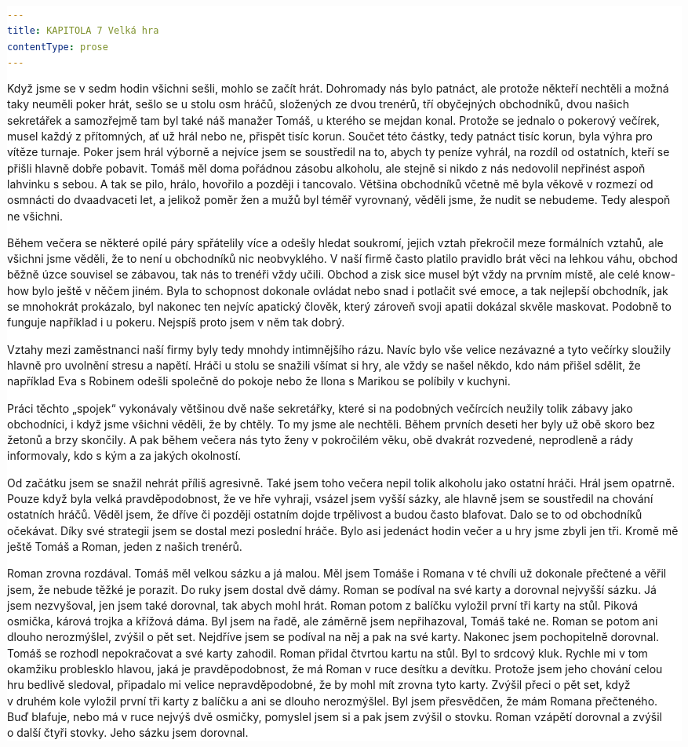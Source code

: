 ```yaml
---
title: KAPITOLA 7 Velká hra
contentType: prose
---
```


<section>

Když jsme se v sedm hodin všichni sešli, mohlo se začít hrát. Dohromady nás bylo patnáct, ale protože někteří nechtěli a možná taky neuměli poker hrát, sešlo se u stolu osm hráčů, složených ze dvou trenérů, tří obyčejných obchodníků, dvou našich sekretářek a samozřejmě tam byl také náš manažer Tomáš, u kterého se mejdan konal. Protože se jednalo o pokerový večírek, musel každý z přítomných, ať už hrál nebo ne, přispět tisíc korun. Součet této částky, tedy patnáct tisíc korun, byla výhra pro vítěze turnaje. Poker jsem hrál výborně a nejvíce jsem se soustředil na to, abych ty peníze vyhrál, na rozdíl od ostatních, kteří se přišli hlavně dobře pobavit. Tomáš měl doma pořádnou zásobu alkoholu, ale stejně si nikdo z nás nedovolil nepřinést aspoň lahvinku s sebou. A tak se pilo, hrálo, hovořilo a později i tancovalo. Většina obchodníků včetně mě byla věkově v rozmezí od osmnácti do dvaadvaceti let, a jelikož poměr žen a mužů byl téměř vyrovnaný, věděli jsme, že nudit se nebudeme. Tedy alespoň ne všichni.

Během večera se některé opilé páry spřátelily více a odešly hledat soukromí, jejich vztah překročil meze formálních vztahů, ale všichni jsme věděli, že to není u obchodníků nic neobvyklého. V naší firmě často platilo pravidlo brát věci na lehkou váhu, obchod běžně úzce souvisel se zábavou, tak nás to trenéři vždy učili. Obchod a zisk sice musel být vždy na prvním místě, ale celé know-how bylo ještě v něčem jiném. Byla to schopnost dokonale ovládat nebo snad i potlačit své emoce, a tak nejlepší obchodník, jak se mnohokrát prokázalo, byl nakonec ten nejvíc apatický člověk, který zároveň svoji apatii dokázal skvěle maskovat. Podobně to funguje například i u pokeru. Nejspíš proto jsem v něm tak dobrý.

Vztahy mezi zaměstnanci naší firmy byly tedy mnohdy intimnějšího rázu. Navíc bylo vše velice nezávazné a tyto večírky sloužily hlavně pro uvolnění stresu a napětí. Hráči u stolu se snažili všímat si hry, ale vždy se našel někdo, kdo nám přišel sdělit, že například Eva s Robinem odešli společně do pokoje nebo že Ilona s Marikou se políbily v kuchyni.

Práci těchto „spojek“ vykonávaly většinou dvě naše sekretářky, které si na podobných večírcích neužily tolik zábavy jako obchodníci, i když jsme všichni věděli, že by chtěly. To my jsme ale nechtěli. Během prvních deseti her byly už obě skoro bez žetonů a brzy skončily. A pak během večera nás tyto ženy v pokročilém věku, obě dvakrát rozvedené, neprodleně a rády informovaly, kdo s kým a za jakých okolností.

Od začátku jsem se snažil nehrát příliš agresivně. Také jsem toho večera nepil tolik alkoholu jako ostatní hráči. Hrál jsem opatrně. Pouze když byla velká pravděpodobnost, že ve hře vyhraji, vsázel jsem vyšší sázky, ale hlavně jsem se soustředil na chování ostatních hráčů. Věděl jsem, že dříve či později ostatním dojde trpělivost a budou často blafovat. Dalo se to od obchodníků očekávat. Díky své strategii jsem se dostal mezi poslední hráče. Bylo asi jedenáct hodin večer a u hry jsme zbyli jen tři. Kromě mě ještě Tomáš a Roman, jeden z našich trenérů.

Roman zrovna rozdával. Tomáš měl velkou sázku a já malou. Měl jsem Tomáše i Romana v té chvíli už dokonale přečtené a věřil jsem, že nebude těžké je porazit. Do ruky jsem dostal dvě dámy. Roman se podíval na své karty a dorovnal nejvyšší sázku. Já jsem nezvyšoval, jen jsem také dorovnal, tak abych mohl hrát. Roman potom z balíčku vyložil první tři karty na stůl. Piková osmička, kárová trojka a křížová dáma. Byl jsem na řadě, ale záměrně jsem nepřihazoval, Tomáš také ne. Roman se potom ani dlouho nerozmýšlel, zvýšil o pět set. Nejdříve jsem se podíval na něj a pak na své karty. Nakonec jsem pochopitelně dorovnal. Tomáš se rozhodl nepokračovat a své karty zahodil. Roman přidal čtvrtou kartu na stůl. Byl to srdcový kluk. Rychle mi v tom okamžiku problesklo hlavou, jaká je pravděpodobnost, že má Roman v ruce desítku a devítku. Protože jsem jeho chování celou hru bedlivě sledoval, připadalo mi velice nepravděpodobné, že by mohl mít zrovna tyto karty. Zvýšil přeci o pět set, když v druhém kole vyložil první tři karty z balíčku a ani se dlouho nerozmýšlel. Byl jsem přesvědčen, že mám Romana přečteného. Buď blafuje, nebo má v ruce nejvýš dvě osmičky, pomyslel jsem si a pak jsem zvýšil o stovku. Roman vzápětí dorovnal a zvýšil o další čtyři stovky. Jeho sázku jsem dorovnal.
